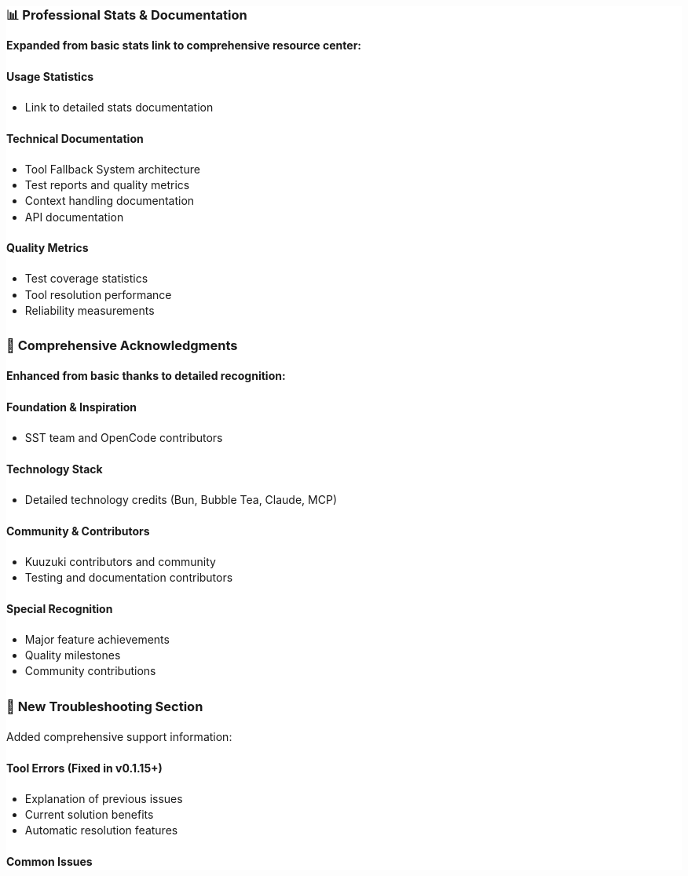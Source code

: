 ### 📊 **Professional Stats & Documentation**

**Expanded from basic stats link to comprehensive resource center:**

#### Usage Statistics

- Link to detailed stats documentation

#### Technical Documentation

- Tool Fallback System architecture
- Test reports and quality metrics
- Context handling documentation
- API documentation

#### Quality Metrics

- Test coverage statistics
- Tool resolution performance
- Reliability measurements

### 🙏 **Comprehensive Acknowledgments**

**Enhanced from basic thanks to detailed recognition:**

#### Foundation & Inspiration

- SST team and OpenCode contributors

#### Technology Stack

- Detailed technology credits (Bun, Bubble Tea, Claude, MCP)

#### Community & Contributors

- Kuuzuki contributors and community
- Testing and documentation contributors

#### Special Recognition

- Major feature achievements
- Quality milestones
- Community contributions

### 🐛 **New Troubleshooting Section**

Added comprehensive support information:

#### Tool Errors (Fixed in v0.1.15+)

- Explanation of previous issues
- Current solution benefits
- Automatic resolution features

#### Common Issues
